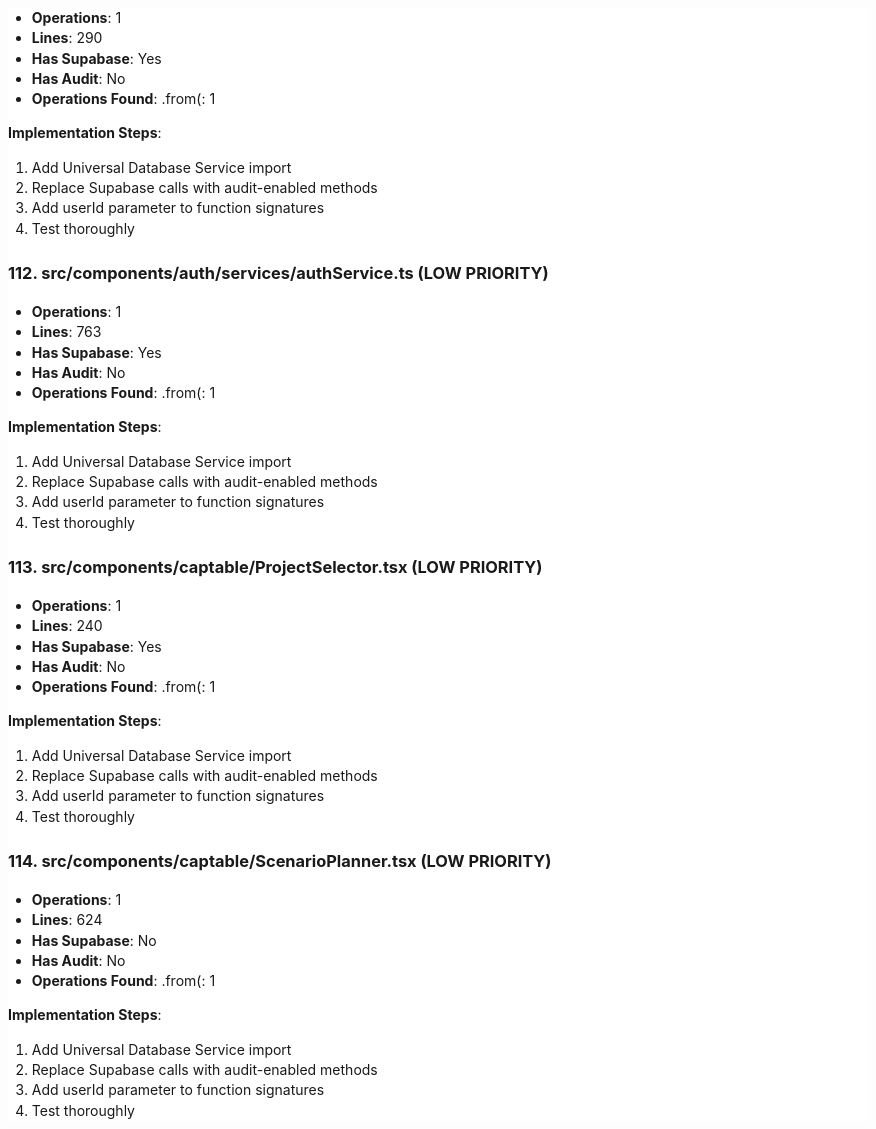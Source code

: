 - **Operations**: 1
- **Lines**: 290
- **Has Supabase**: Yes
- **Has Audit**: No
- **Operations Found**: .from(: 1

**Implementation Steps**:
1. Add Universal Database Service import
2. Replace Supabase calls with audit-enabled methods
3. Add userId parameter to function signatures
4. Test thoroughly

### 112. src/components/auth/services/authService.ts (LOW PRIORITY)

- **Operations**: 1
- **Lines**: 763
- **Has Supabase**: Yes
- **Has Audit**: No
- **Operations Found**: .from(: 1

**Implementation Steps**:
1. Add Universal Database Service import
2. Replace Supabase calls with audit-enabled methods
3. Add userId parameter to function signatures
4. Test thoroughly

### 113. src/components/captable/ProjectSelector.tsx (LOW PRIORITY)

- **Operations**: 1
- **Lines**: 240
- **Has Supabase**: Yes
- **Has Audit**: No
- **Operations Found**: .from(: 1

**Implementation Steps**:
1. Add Universal Database Service import
2. Replace Supabase calls with audit-enabled methods
3. Add userId parameter to function signatures
4. Test thoroughly

### 114. src/components/captable/ScenarioPlanner.tsx (LOW PRIORITY)

- **Operations**: 1
- **Lines**: 624
- **Has Supabase**: No
- **Has Audit**: No
- **Operations Found**: .from(: 1

**Implementation Steps**:
1. Add Universal Database Service import
2. Replace Supabase calls with audit-enabled methods
3. Add userId parameter to function signatures
4. Test thoroughly
